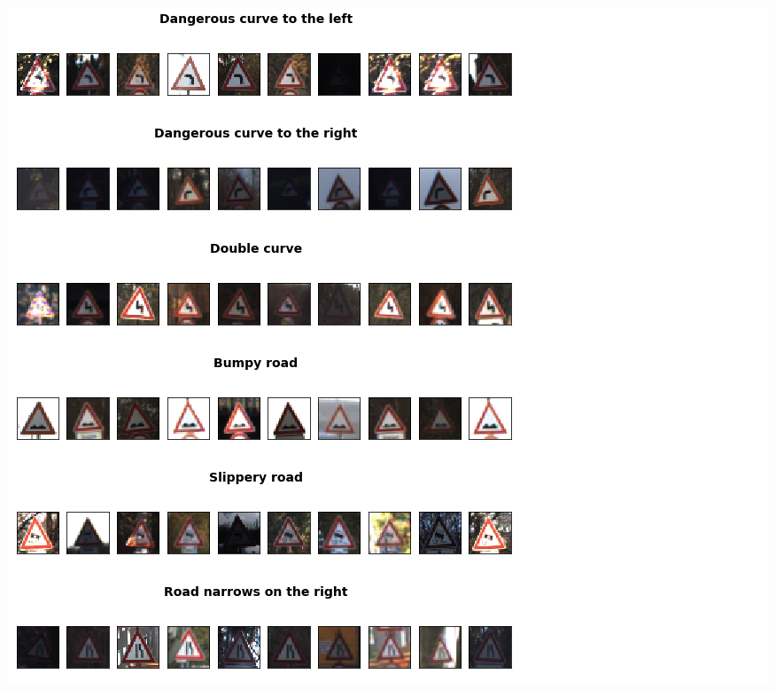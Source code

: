 

![png](report_image/output_6_21.png)



![png](report_image/output_6_22.png)



![png](report_image/output_6_23.png)



![png](report_image/output_6_24.png)



![png](report_image/output_6_25.png)



![png](report_image/output_6_26.png)
